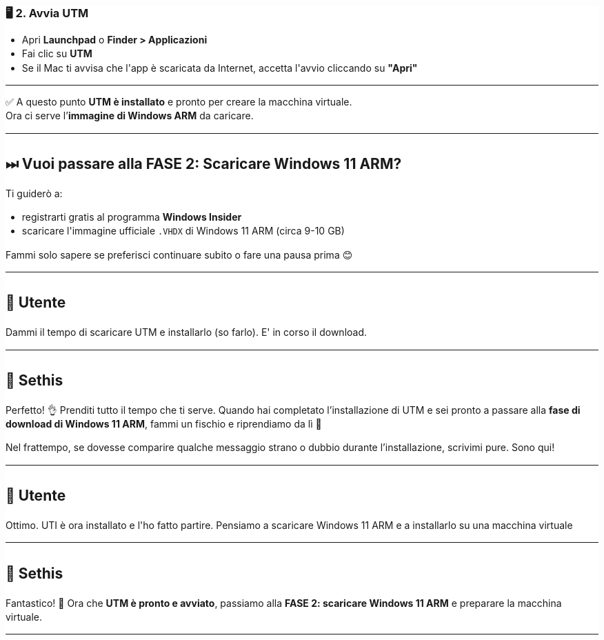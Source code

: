 
### 🖥 2. Avvia UTM

- Apri **Launchpad** o **Finder > Applicazioni**
- Fai clic su **UTM**
- Se il Mac ti avvisa che l'app è scaricata da Internet, accetta l'avvio cliccando su **"Apri"**

---

✅ A questo punto **UTM è installato** e pronto per creare la macchina virtuale.  
Ora ci serve l’**immagine di Windows ARM** da caricare.

---

## ⏭ Vuoi passare alla **FASE 2: Scaricare Windows 11 ARM**?

Ti guiderò a:
- registrarti gratis al programma **Windows Insider**
- scaricare l'immagine ufficiale `.VHDX` di Windows 11 ARM (circa 9-10 GB)

Fammi solo sapere se preferisci continuare subito o fare una pausa prima 😊

---

## 👤 **Utente**

Dammi il tempo di scaricare UTM e installarlo (so farlo). E' in corso il download.

---

## 🤖 **Sethis**

Perfetto! 👌 Prenditi tutto il tempo che ti serve. Quando hai completato l’installazione di UTM e sei pronto a passare alla **fase di download di Windows 11 ARM**, fammi un fischio e riprendiamo da lì 🎯

Nel frattempo, se dovesse comparire qualche messaggio strano o dubbio durante l’installazione, scrivimi pure. Sono qui!

---

## 👤 **Utente**

Ottimo. UTI è ora installato e l'ho fatto partire.
Pensiamo a scaricare Windows 11 ARM e a installarlo su una macchina virtuale

---

## 🤖 **Sethis**

Fantastico! 🎉 Ora che **UTM è pronto e avviato**, passiamo alla **FASE 2: scaricare Windows 11 ARM** e preparare la macchina virtuale.

---
